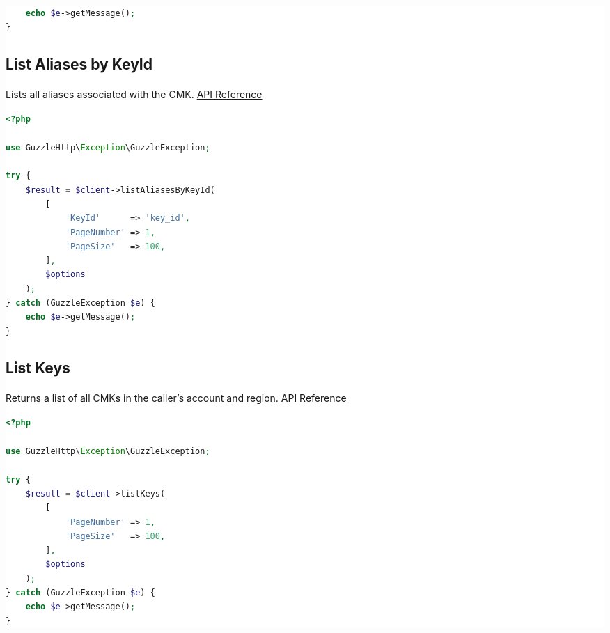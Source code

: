 ```php
    echo $e->getMessage();
}

```


## List Aliases by KeyId
Lists all aliases associated with the CMK. [API Reference](https://www.alibabacloud.com/help/doc-detail/68628.htm)

```php
<?php

use GuzzleHttp\Exception\GuzzleException;

try {
    $result = $client->listAliasesByKeyId(
        [
            'KeyId'      => 'key_id',
            'PageNumber' => 1,
            'PageSize'   => 100,
        ],
        $options
    );
} catch (GuzzleException $e) {
    echo $e->getMessage();
}

```


## List Keys
Returns a list of all CMKs in the caller’s account and region. [API Reference](https://www.alibabacloud.com/help/doc-detail/28951.htm)

```php
<?php

use GuzzleHttp\Exception\GuzzleException;

try {
    $result = $client->listKeys(
        [
            'PageNumber' => 1,
            'PageSize'   => 100,
        ],
        $options
    );
} catch (GuzzleException $e) {
    echo $e->getMessage();
}

```
